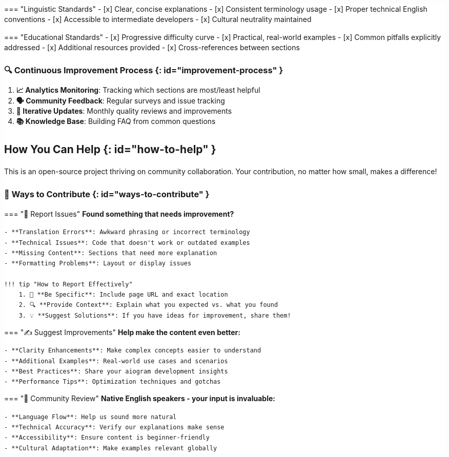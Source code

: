 === "Linguistic Standards"
    - [x] Clear, concise explanations
    - [x] Consistent terminology usage
    - [x] Proper technical English conventions
    - [x] Accessible to intermediate developers
    - [x] Cultural neutrality maintained

=== "Educational Standards"
    - [x] Progressive difficulty curve
    - [x] Practical, real-world examples
    - [x] Common pitfalls explicitly addressed
    - [x] Additional resources provided
    - [x] Cross-references between sections

### 🔍 Continuous Improvement Process {: id="improvement-process" }

1. **📈 Analytics Monitoring**: Tracking which sections are most/least helpful
2. **🗣️ Community Feedback**: Regular surveys and issue tracking
3. **🔄 Iterative Updates**: Monthly quality reviews and improvements
4. **📚 Knowledge Base**: Building FAQ from common questions

## How You Can Help {: id="how-to-help" }

This is an open-source project thriving on community collaboration. Your contribution, no matter how small, makes a difference!

### 🤝 Ways to Contribute {: id="ways-to-contribute" }

=== "🐛 Report Issues"
    **Found something that needs improvement?**
    
    - **Translation Errors**: Awkward phrasing or incorrect terminology
    - **Technical Issues**: Code that doesn't work or outdated examples  
    - **Missing Content**: Sections that need more explanation
    - **Formatting Problems**: Layout or display issues
    
    !!! tip "How to Report Effectively"
        1. 📍 **Be Specific**: Include page URL and exact location
        2. 🔍 **Provide Context**: Explain what you expected vs. what you found
        3. 💡 **Suggest Solutions**: If you have ideas for improvement, share them!

=== "✍️ Suggest Improvements"
    **Help make the content even better:**
    
    - **Clarity Enhancements**: Make complex concepts easier to understand
    - **Additional Examples**: Real-world use cases and scenarios
    - **Best Practices**: Share your aiogram development insights
    - **Performance Tips**: Optimization techniques and gotchas
    
=== "👥 Community Review"
    **Native English speakers - your input is invaluable:**
    
    - **Language Flow**: Help us sound more natural
    - **Technical Accuracy**: Verify our explanations make sense
    - **Accessibility**: Ensure content is beginner-friendly
    - **Cultural Adaptation**: Make examples relevant globally
